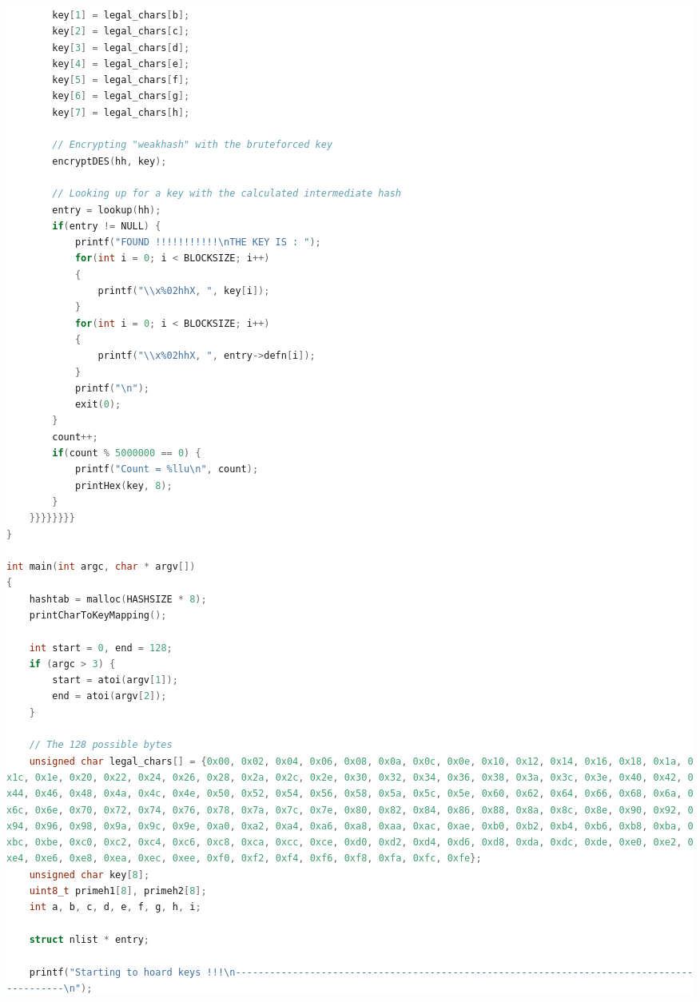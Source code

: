 ```c
        key[1] = legal_chars[b];
        key[2] = legal_chars[c];
        key[3] = legal_chars[d];
        key[4] = legal_chars[e];
        key[5] = legal_chars[f];
        key[6] = legal_chars[g];
        key[7] = legal_chars[h];
        
        // Encrypting "weakhash" with the bruteforced key
        encryptDES(hh, key);

        // Looking up for a key with the calculated intermediate hash
        entry = lookup(hh);
        if(entry != NULL) {
            printf("FOUND !!!!!!!!!!!\nTHE KEY IS : ");
            for(int i = 0; i < BLOCKSIZE; i++)
            {
                printf("\\x%02hhX, ", key[i]);
            }
            for(int i = 0; i < BLOCKSIZE; i++)
            {
                printf("\\x%02hhX, ", entry->defn[i]);
            }
            printf("\n");
            exit(0);
        }
        count++;
        if(count % 5000000 == 0) {
            printf("Count = %llu\n", count);
            printHex(key, 8);
        }
    }}}}}}}}
}

int main(int argc, char * argv[])
{
    hashtab = malloc(HASHSIZE * 8);
    printCharToKeyMapping();
    
    int start = 0, end = 128;
    if (argc > 3) {
        start = atoi(argv[1]);
        end = atoi(argv[2]);
    }    

    // The 128 possible bytes
    unsigned char legal_chars[] = {0x00, 0x02, 0x04, 0x06, 0x08, 0x0a, 0x0c, 0x0e, 0x10, 0x12, 0x14, 0x16, 0x18, 0x1a, 0x1c, 0x1e, 0x20, 0x22, 0x24, 0x26, 0x28, 0x2a, 0x2c, 0x2e, 0x30, 0x32, 0x34, 0x36, 0x38, 0x3a, 0x3c, 0x3e, 0x40, 0x42, 0x44, 0x46, 0x48, 0x4a, 0x4c, 0x4e, 0x50, 0x52, 0x54, 0x56, 0x58, 0x5a, 0x5c, 0x5e, 0x60, 0x62, 0x64, 0x66, 0x68, 0x6a, 0x6c, 0x6e, 0x70, 0x72, 0x74, 0x76, 0x78, 0x7a, 0x7c, 0x7e, 0x80, 0x82, 0x84, 0x86, 0x88, 0x8a, 0x8c, 0x8e, 0x90, 0x92, 0x94, 0x96, 0x98, 0x9a, 0x9c, 0x9e, 0xa0, 0xa2, 0xa4, 0xa6, 0xa8, 0xaa, 0xac, 0xae, 0xb0, 0xb2, 0xb4, 0xb6, 0xb8, 0xba, 0xbc, 0xbe, 0xc0, 0xc2, 0xc4, 0xc6, 0xc8, 0xca, 0xcc, 0xce, 0xd0, 0xd2, 0xd4, 0xd6, 0xd8, 0xda, 0xdc, 0xde, 0xe0, 0xe2, 0xe4, 0xe6, 0xe8, 0xea, 0xec, 0xee, 0xf0, 0xf2, 0xf4, 0xf6, 0xf8, 0xfa, 0xfc, 0xfe};
	unsigned char key[8];
    uint8_t primeh1[8], primeh2[8];
    int a, b, c, d, e, f, g, h, i;
    
    struct nlist * entry;

    printf("Starting to hoard keys !!!\n------------------------------------------------------------------------------------------\n");
```